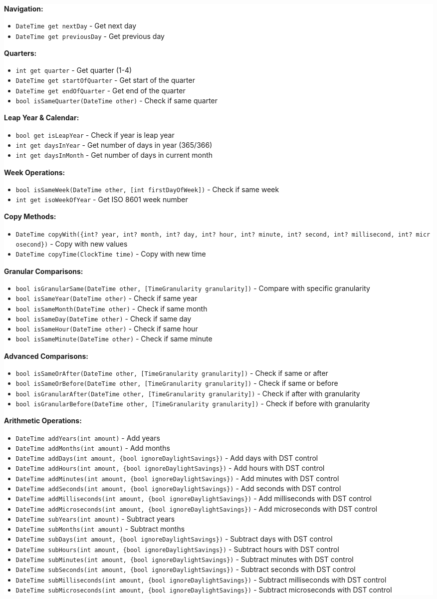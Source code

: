 **Navigation:**
- `DateTime get nextDay` - Get next day
- `DateTime get previousDay` - Get previous day

**Quarters:**
- `int get quarter` - Get quarter (1-4)
- `DateTime get startOfQuarter` - Get start of the quarter
- `DateTime get endOfQuarter` - Get end of the quarter
- `bool isSameQuarter(DateTime other)` - Check if same quarter

**Leap Year & Calendar:**
- `bool get isLeapYear` - Check if year is leap year
- `int get daysInYear` - Get number of days in year (365/366)
- `int get daysInMonth` - Get number of days in current month

**Week Operations:**
- `bool isSameWeek(DateTime other, [int firstDayOfWeek])` - Check if same week
- `int get isoWeekOfYear` - Get ISO 8601 week number

**Copy Methods:**
- `DateTime copyWith({int? year, int? month, int? day, int? hour, int? minute, int? second, int? millisecond, int? microsecond})` - Copy with new values
- `DateTime copyTime(ClockTime time)` - Copy with new time

**Granular Comparisons:**
- `bool isGranularSame(DateTime other, [TimeGranularity granularity])` - Compare with specific granularity
- `bool isSameYear(DateTime other)` - Check if same year
- `bool isSameMonth(DateTime other)` - Check if same month
- `bool isSameDay(DateTime other)` - Check if same day
- `bool isSameHour(DateTime other)` - Check if same hour
- `bool isSameMinute(DateTime other)` - Check if same minute

**Advanced Comparisons:**
- `bool isSameOrAfter(DateTime other, [TimeGranularity granularity])` - Check if same or after
- `bool isSameOrBefore(DateTime other, [TimeGranularity granularity])` - Check if same or before
- `bool isGranularAfter(DateTime other, [TimeGranularity granularity])` - Check if after with granularity
- `bool isGranularBefore(DateTime other, [TimeGranularity granularity])` - Check if before with granularity

**Arithmetic Operations:**
- `DateTime addYears(int amount)` - Add years
- `DateTime addMonths(int amount)` - Add months
- `DateTime addDays(int amount, {bool ignoreDaylightSavings})` - Add days with DST control
- `DateTime addHours(int amount, {bool ignoreDaylightSavings})` - Add hours with DST control
- `DateTime addMinutes(int amount, {bool ignoreDaylightSavings})` - Add minutes with DST control
- `DateTime addSeconds(int amount, {bool ignoreDaylightSavings})` - Add seconds with DST control
- `DateTime addMilliseconds(int amount, {bool ignoreDaylightSavings})` - Add milliseconds with DST control
- `DateTime addMicroseconds(int amount, {bool ignoreDaylightSavings})` - Add microseconds with DST control
- `DateTime subYears(int amount)` - Subtract years
- `DateTime subMonths(int amount)` - Subtract months
- `DateTime subDays(int amount, {bool ignoreDaylightSavings})` - Subtract days with DST control
- `DateTime subHours(int amount, {bool ignoreDaylightSavings})` - Subtract hours with DST control
- `DateTime subMinutes(int amount, {bool ignoreDaylightSavings})` - Subtract minutes with DST control
- `DateTime subSeconds(int amount, {bool ignoreDaylightSavings})` - Subtract seconds with DST control
- `DateTime subMilliseconds(int amount, {bool ignoreDaylightSavings})` - Subtract milliseconds with DST control
- `DateTime subMicroseconds(int amount, {bool ignoreDaylightSavings})` - Subtract microseconds with DST control


[license_badge]: https://img.shields.io/badge/license-MIT-blue.svg
[license_link]: https://opensource.org/licenses/MIT
[dart_time_badge]: https://img.shields.io/pub/v/dart_time.svg
[codecov_badge]: https://img.shields.io/codecov/c/github/MattiaPispisa/dart_time/main?logo=codecov
[codecov_link]: https://app.codecov.io/gh/MattiaPispisa/dart_time/tree/main/packages/dart_time
[ci_badge]: https://img.shields.io/github/actions/workflow/status/MattiaPispisa/dart_time/main.yaml
[ci_link]: https://github.com/MattiaPispisa/dart_time/actions/workflows/main.yaml
[pub_points]: https://img.shields.io/pub/points/dart_time
[pub_link]: https://pub.dev/packages/dart_time
[pub_publisher]: https://img.shields.io/pub/publisher/dart_time
[pub_publisher_link]: https://pub.dev/packages?q=publisher%3Amattiapispisa.it
[pub_likes]: https://img.shields.io/pub/likes/dart_time
[badge_very_good_analysis]: https://img.shields.io/badge/style-very_good_analysis-B22C89.svg
[badge_very_good_analysis_link]: https://pub.dev/packages/very_good_analysis